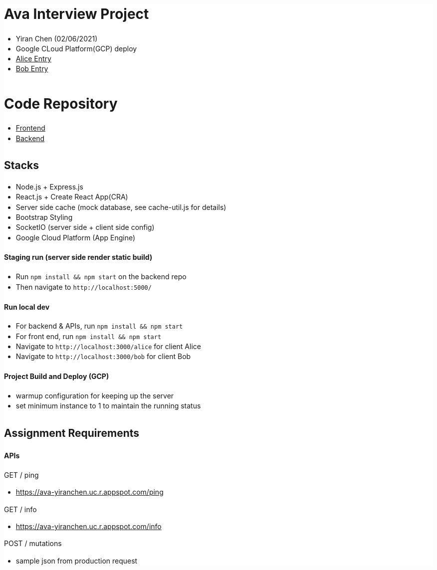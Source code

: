 # Ava Interview Project

- Yiran Chen (02/06/2021)
- Google CLoud Platform(GCP) deploy
- [Alice Entry](https://ava-yiranchen.uc.r.appspot.com/alice)
- [Bob Entry](https://ava-yiranchen.uc.r.appspot.com/bob)

# Code Repository

- [Frontend](https://github.com/yiran1201/ava-frontend)
- [Backend](https://github.com/yiran1201/ava-backend)

## Stacks

- Node.js + Express.js
- React.js + Create React App(CRA)
- Server side cache (mock database, see cache-util.js for details)
- Bootstrap Styling
- SocketIO (server side + client side config)
- Google Cloud Platform (App Engine)

#### Staging run (server side render static build)

- Run `npm install && npm start` on the backend repo
- Then navigate to `http://localhost:5000/`

#### Run local dev

- For backend & APIs, run `npm install && npm start`
- For front end, run `npm install && npm start`
- Navigate to `http://localhost:3000/alice` for client Alice
- Navigate to `http://localhost:3000/bob` for client Bob

#### Project Build and Deploy (GCP)

- warmup configuration for keeping up the server
- set minimum instance to 1 to maintain the running status

## Assignment Requirements

#### APIs

GET / ping

- https://ava-yiranchen.uc.r.appspot.com/ping

GET / info

- https://ava-yiranchen.uc.r.appspot.com/info

POST / mutations

- sample json from production request
